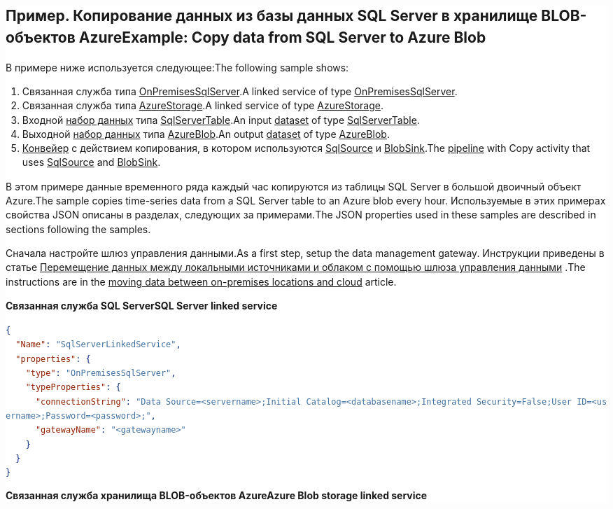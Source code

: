 ## <a name="example-copy-data-from-sql-server-to-azure-blob"></a><span data-ttu-id="89b65-265">Пример. Копирование данных из базы данных SQL Server в хранилище BLOB-объектов Azure</span><span class="sxs-lookup"><span data-stu-id="89b65-265">Example: Copy data from SQL Server to Azure Blob</span></span>
<span data-ttu-id="89b65-266">В примере ниже используется следующее:</span><span class="sxs-lookup"><span data-stu-id="89b65-266">The following sample shows:</span></span>

1. <span data-ttu-id="89b65-267">Связанная служба типа [OnPremisesSqlServer](#linked-service-properties).</span><span class="sxs-lookup"><span data-stu-id="89b65-267">A linked service of type [OnPremisesSqlServer](#linked-service-properties).</span></span>
2. <span data-ttu-id="89b65-268">Связанная служба типа [AzureStorage](data-factory-azure-blob-connector.md#linked-service-properties).</span><span class="sxs-lookup"><span data-stu-id="89b65-268">A linked service of type [AzureStorage](data-factory-azure-blob-connector.md#linked-service-properties).</span></span>
3. <span data-ttu-id="89b65-269">Входной [набор данных](data-factory-create-datasets.md) типа [SqlServerTable](#dataset-properties).</span><span class="sxs-lookup"><span data-stu-id="89b65-269">An input [dataset](data-factory-create-datasets.md) of type [SqlServerTable](#dataset-properties).</span></span>
4. <span data-ttu-id="89b65-270">Выходной [набор данных](data-factory-create-datasets.md) типа [AzureBlob](data-factory-azure-blob-connector.md#dataset-properties).</span><span class="sxs-lookup"><span data-stu-id="89b65-270">An output [dataset](data-factory-create-datasets.md) of type [AzureBlob](data-factory-azure-blob-connector.md#dataset-properties).</span></span>
5. <span data-ttu-id="89b65-271">[Конвейер](data-factory-create-pipelines.md) с действием копирования, в котором используются [SqlSource](#copy-activity-properties) и [BlobSink](data-factory-azure-blob-connector.md#copy-activity-properties).</span><span class="sxs-lookup"><span data-stu-id="89b65-271">The [pipeline](data-factory-create-pipelines.md) with Copy activity that uses [SqlSource](#copy-activity-properties) and [BlobSink](data-factory-azure-blob-connector.md#copy-activity-properties).</span></span>

<span data-ttu-id="89b65-272">В этом примере данные временного ряда каждый час копируются из таблицы SQL Server в большой двоичный объект Azure.</span><span class="sxs-lookup"><span data-stu-id="89b65-272">The sample copies time-series data from a SQL Server table to an Azure blob every hour.</span></span> <span data-ttu-id="89b65-273">Используемые в этих примерах свойства JSON описаны в разделах, следующих за примерами.</span><span class="sxs-lookup"><span data-stu-id="89b65-273">The JSON properties used in these samples are described in sections following the samples.</span></span>

<span data-ttu-id="89b65-274">Сначала настройте шлюз управления данными.</span><span class="sxs-lookup"><span data-stu-id="89b65-274">As a first step, setup the data management gateway.</span></span> <span data-ttu-id="89b65-275">Инструкции приведены в статье [Перемещение данных между локальными источниками и облаком с помощью шлюза управления данными](data-factory-move-data-between-onprem-and-cloud.md) .</span><span class="sxs-lookup"><span data-stu-id="89b65-275">The instructions are in the [moving data between on-premises locations and cloud](data-factory-move-data-between-onprem-and-cloud.md) article.</span></span>

<span data-ttu-id="89b65-276">**Связанная служба SQL Server**</span><span class="sxs-lookup"><span data-stu-id="89b65-276">**SQL Server linked service**</span></span>
```json
{
  "Name": "SqlServerLinkedService",
  "properties": {
    "type": "OnPremisesSqlServer",
    "typeProperties": {
      "connectionString": "Data Source=<servername>;Initial Catalog=<databasename>;Integrated Security=False;User ID=<username>;Password=<password>;",
      "gatewayName": "<gatewayname>"
    }
  }
}
```
<span data-ttu-id="89b65-277">**Связанная служба хранилища BLOB-объектов Azure**</span><span class="sxs-lookup"><span data-stu-id="89b65-277">**Azure Blob storage linked service**</span></span>
